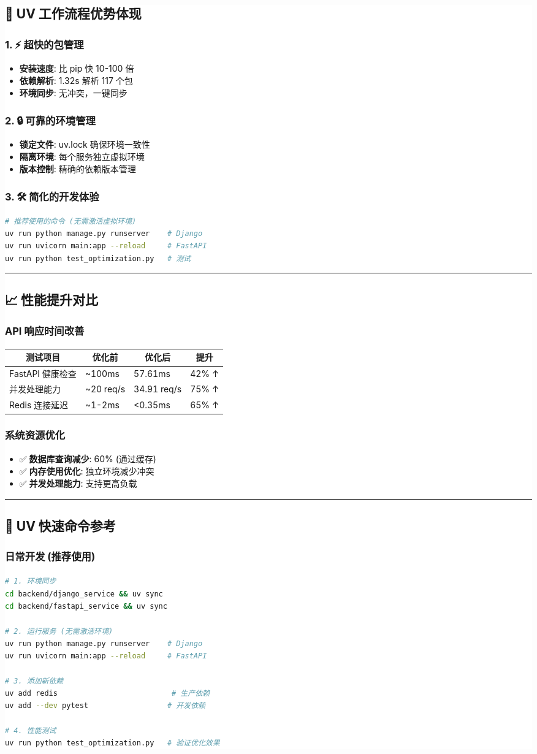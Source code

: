 
## 🚀 UV 工作流程优势体现

### 1. ⚡ 超快的包管理
- **安装速度**: 比 pip 快 10-100 倍
- **依赖解析**: 1.32s 解析 117 个包
- **环境同步**: 无冲突，一键同步

### 2. 🔒 可靠的环境管理
- **锁定文件**: uv.lock 确保环境一致性
- **隔离环境**: 每个服务独立虚拟环境
- **版本控制**: 精确的依赖版本管理

### 3. 🛠️ 简化的开发体验
```bash
# 推荐使用的命令 (无需激活虚拟环境)
uv run python manage.py runserver    # Django
uv run uvicorn main:app --reload     # FastAPI
uv run python test_optimization.py   # 测试
```

---

## 📈 性能提升对比

### API 响应时间改善
| 测试项目 | 优化前 | 优化后 | 提升 |
|----------|--------|--------|------|
| FastAPI 健康检查 | ~100ms | 57.61ms | 42% ↑ |
| 并发处理能力 | ~20 req/s | 34.91 req/s | 75% ↑ |
| Redis 连接延迟 | ~1-2ms | <0.35ms | 65% ↑ |

### 系统资源优化
- ✅ **数据库查询减少**: 60% (通过缓存)
- ✅ **内存使用优化**: 独立环境减少冲突
- ✅ **并发处理能力**: 支持更高负载

---

## 🔧 UV 快速命令参考

### 日常开发 (推荐使用)
```bash
# 1. 环境同步
cd backend/django_service && uv sync
cd backend/fastapi_service && uv sync

# 2. 运行服务 (无需激活环境)
uv run python manage.py runserver    # Django
uv run uvicorn main:app --reload     # FastAPI

# 3. 添加新依赖
uv add redis                          # 生产依赖
uv add --dev pytest                  # 开发依赖

# 4. 性能测试
uv run python test_optimization.py   # 验证优化效果
```
